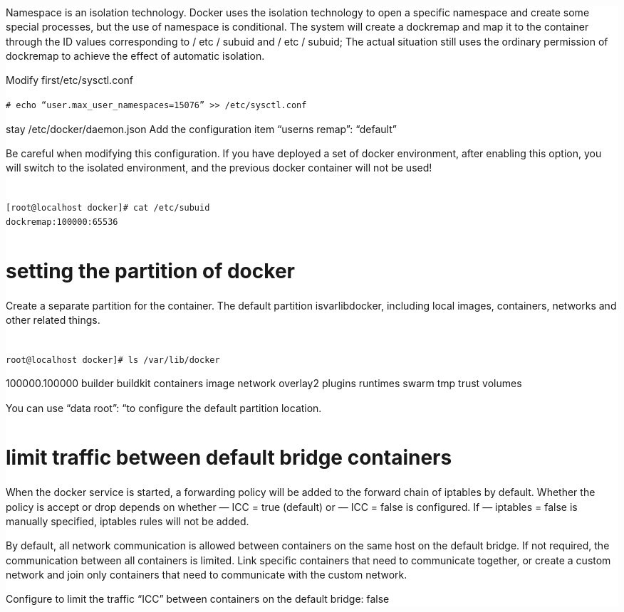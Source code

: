 Namespace is an isolation technology. Docker uses the isolation technology to open a specific namespace and create some special processes, but the use of namespace is conditional. The system will create a dockremap and map it to the container through the ID values corresponding to / etc / subuid and / etc / subuid; The actual situation still uses the ordinary permission of dockremap to achieve the effect of automatic isolation.



Modify first/etc/sysctl.conf
```
# echo “user.max_user_namespaces=15076” >> /etc/sysctl.conf
```
stay /etc/docker/daemon.json Add the configuration item “userns remap”: “default”

Be careful when modifying this configuration. If you have deployed a set of docker environment, after enabling this option, you will switch to the isolated environment, and the previous docker container will not be used!


```

[root@localhost docker]# cat /etc/subuid
dockremap:100000:65536

```

#  setting the partition of docker

Create a separate partition for the container. The default partition isvarlibdocker, including local images, containers, networks and other related things.

```

root@localhost docker]# ls /var/lib/docker
```

100000.100000  builder  buildkit  containers  image  network  overlay2  plugins  runtimes  swarm  tmp  trust  volumes

You can use “data root”: “to configure the default partition location.

# limit traffic between default bridge containers

When the docker service is started, a forwarding policy will be added to the forward chain of iptables by default. Whether the policy is accept or drop depends on whether — ICC = true (default) or — ICC = false is configured. If — iptables = false is manually specified, iptables rules will not be added.


By default, all network communication is allowed between containers on the same host on the default bridge. If not required, the communication between all containers is limited. Link specific containers that need to communicate together, or create a custom network and join only containers that need to communicate with the custom network.


Configure to limit the traffic “ICC” between containers on the default bridge: false
